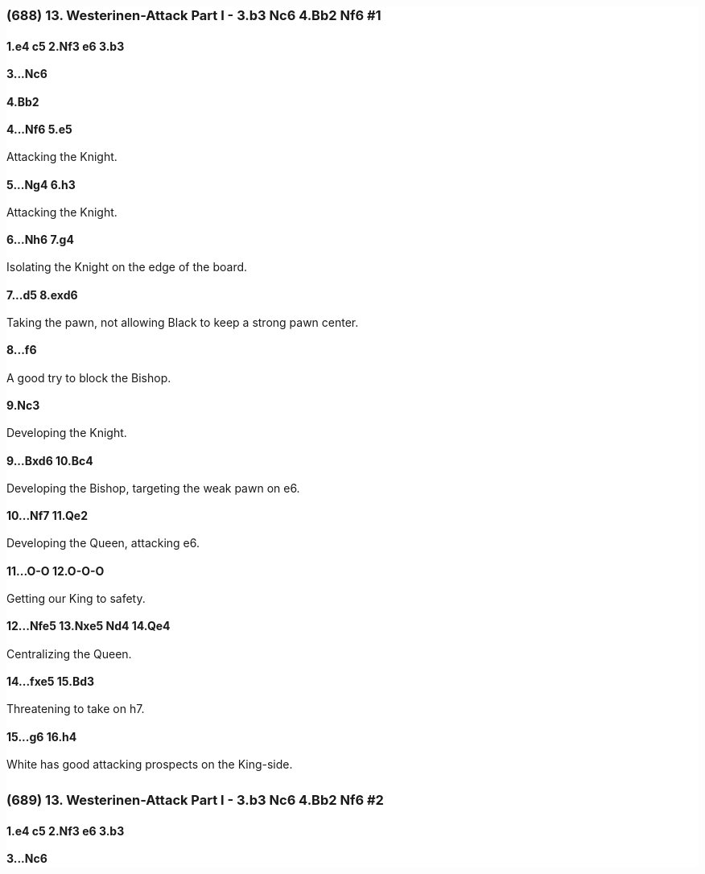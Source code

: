 ### (688) 13. Westerinen-Attack Part I - 3.b3 Nc6 4.Bb2 Nf6 #1 

**1.e4 c5 2.Nf3 e6 3.b3**

**3...Nc6**

**4.Bb2**

**4...Nf6 5.e5**

Attacking the Knight.</skip>

**5...Ng4 6.h3**

Attacking the Knight.</skip>

**6...Nh6 7.g4**

Isolating the Knight on the edge of the board.</skip>

**7...d5 8.exd6**

Taking the pawn, not allowing Black to keep a strong pawn center.</skip>

**8...f6**

A good try to block the Bishop.</skip>

**9.Nc3**

Developing the Knight.</skip>

**9...Bxd6 10.Bc4**

Developing the Bishop, targeting the weak pawn on e6.</skip>

**10...Nf7 11.Qe2**

Developing the Queen, attacking e6.</skip>

**11...O-O 12.O-O-O**

Getting our King to safety.</skip>

**12...Nfe5 13.Nxe5 Nd4 14.Qe4**

Centralizing the Queen.</skip>

**14...fxe5 15.Bd3**

Threatening to take on h7.</skip>

**15...g6 16.h4**

White has good attacking prospects on the King-side.</skip>

### (689) 13. Westerinen-Attack Part I - 3.b3 Nc6 4.Bb2 Nf6 #2 

**1.e4 c5 2.Nf3 e6 3.b3**

**3...Nc6**
